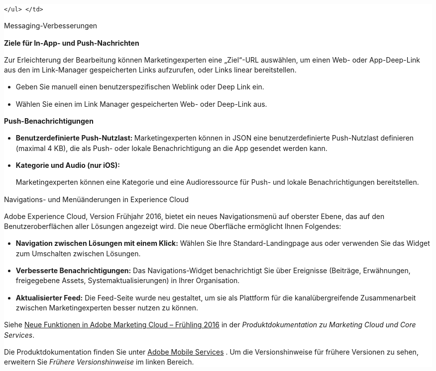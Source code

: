     </ul> </td> 
  </tr> 
  <tr> 
   <td colname="col1" morerows="1"> Messaging-Verbesserungen </td> 
   <td colname="col2"> <p> <b>Ziele für In-App- und Push-Nachrichten</b> </p> <p>Zur Erleichterung der Bearbeitung können Marketingexperten eine „Ziel“-URL auswählen, um einen Web- oder App-Deep-Link aus den im Link-Manager gespeicherten Links aufzurufen, oder Links linear bereitstellen. </p> 
    <ul id="ul_379FB0A30634422AAFD3B708D562E6D7"> 
     <li id="li_62C4475E78E84657A2AA193C7CA34856"> <p>Geben Sie manuell einen benutzerspezifischen Weblink oder Deep Link ein. </p> </li> 
     <li id="li_0284147C22904220AC172047BD450A82"> <p>Wählen Sie einen im <span class="wintitle">Link Manager</span> gespeicherten Web- oder Deep-Link aus. </p> </li> 
    </ul> </td> 
  </tr> 
  <tr> 
   <td colname="col2"> <p> <b>Push-Benachrichtigungen</b> </p> 
    <ul id="ul_9597ED84634D4297B84F7C1DF48273FD"> 
     <li id="li_8D4B913B73BA446E8581095ACE9ED703"> <p> <b>Benutzerdefinierte Push-Nutzlast: </b>Marketingexperten können in JSON eine benutzerdefinierte Push-Nutzlast definieren (maximal 4 KB), die als Push- oder lokale Benachrichtigung an die App gesendet werden kann. </p> </li> 
     <li id="li_F49E612B813A43C399842CA51DC63165"> <b>Kategorie und Audio (nur iOS): </b> <p>Marketingexperten können eine Kategorie und eine Audioressource für Push- und lokale Benachrichtigungen bereitstellen. </p> </li> 
    </ul> </td> 
  </tr> 
  <tr> 
   <td colname="col1"> <p>Navigations- und Menüänderungen in Experience Cloud </p> </td> 
   <td colname="col2"> <p>Adobe Experience Cloud, Version Frühjahr 2016, bietet ein neues Navigationsmenü auf oberster Ebene, das auf den Benutzeroberflächen aller Lösungen angezeigt wird. Die neue Oberfläche ermöglicht Ihnen Folgendes: </p> 
    <ul id="ul_1FC6D539533144938C412655B4A6E807"> 
     <li id="li_2ACACDD55B35474E831BAF6460393063"> <p> <b>Navigation zwischen Lösungen mit einem Klick:</b> Wählen Sie Ihre Standard-Landingpage aus oder verwenden Sie das Widget zum Umschalten zwischen Lösungen. </p> </li> 
     <li id="li_46AE604DDA104A7691E98C1F826D988E"> <b>Verbesserte Benachrichtigungen:</b> Das Navigations-Widget benachrichtigt Sie über Ereignisse (Beiträge, Erwähnungen, freigegebene Assets, Systemaktualisierungen) in Ihrer Organisation. </li> 
     <li id="li_0A997CB2292E4C7297466B9101C35F62"> <p> <b>Aktualisierter Feed:</b> Die Feed-Seite wurde neu gestaltet, um sie als Plattform für die kanalübergreifende Zusammenarbeit zwischen Marketingexperten besser nutzen zu können. </p> </li> 
    </ul> <p>Siehe <a href="https://docs.adobe.com/content/help/en/core-services/interface/release-notes/marketing-cloud-interface.html" format="https" scope="external">Neue Funktionen in Adobe Marketing Cloud – Frühling 2016</a> in der <i>Produktdokumentation zu Marketing Cloud und Core Services</i>. </p> </td> 
  </tr> 
 </tbody> 
</table>

Die Produktdokumentation finden Sie unter [Adobe Mobile Services](https://docs.adobe.com/content/help/de-DE/mobile-services/using/home.html) . Um die Versionshinweise für frühere Versionen zu sehen, erweitern Sie *Frühere Versionshinweise* im linken Bereich.
